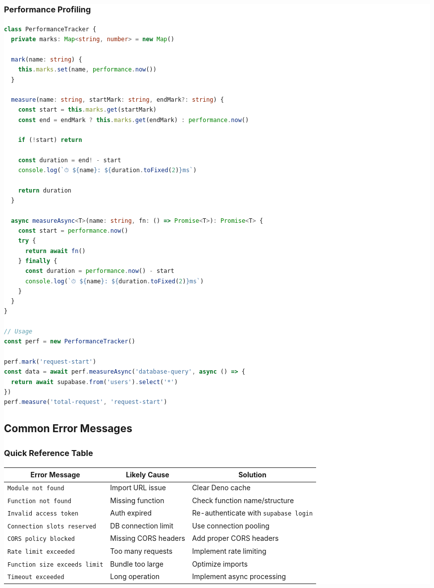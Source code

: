 ### Performance Profiling

```typescript
class PerformanceTracker {
  private marks: Map<string, number> = new Map()
  
  mark(name: string) {
    this.marks.set(name, performance.now())
  }
  
  measure(name: string, startMark: string, endMark?: string) {
    const start = this.marks.get(startMark)
    const end = endMark ? this.marks.get(endMark) : performance.now()
    
    if (!start) return
    
    const duration = end! - start
    console.log(`⏱ ${name}: ${duration.toFixed(2)}ms`)
    
    return duration
  }
  
  async measureAsync<T>(name: string, fn: () => Promise<T>): Promise<T> {
    const start = performance.now()
    try {
      return await fn()
    } finally {
      const duration = performance.now() - start
      console.log(`⏱ ${name}: ${duration.toFixed(2)}ms`)
    }
  }
}

// Usage
const perf = new PerformanceTracker()

perf.mark('request-start')
const data = await perf.measureAsync('database-query', async () => {
  return await supabase.from('users').select('*')
})
perf.measure('total-request', 'request-start')
```

## Common Error Messages

### Quick Reference Table

| Error Message | Likely Cause | Solution |
|---------------|--------------|----------|
| `Module not found` | Import URL issue | Clear Deno cache |
| `Function not found` | Missing function | Check function name/structure |
| `Invalid access token` | Auth expired | Re-authenticate with `supabase login` |
| `Connection slots reserved` | DB connection limit | Use connection pooling |
| `CORS policy blocked` | Missing CORS headers | Add proper CORS headers |
| `Rate limit exceeded` | Too many requests | Implement rate limiting |
| `Function size exceeds limit` | Bundle too large | Optimize imports |
| `Timeout exceeded` | Long operation | Implement async processing |
